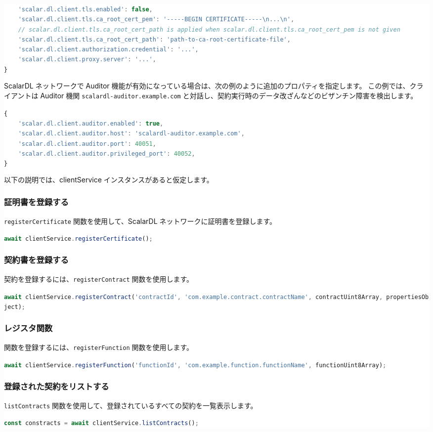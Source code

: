 ```javascript
    'scalar.dl.client.tls.enabled': false,
    'scalar.dl.client.tls.ca_root_cert_pem': '-----BEGIN CERTIFICATE-----\n...\n',
    // scalar.dl.client.tls.ca_root_cert_path is applied when scalar.dl.client.tls.ca_root_cert_pem is not given
    'scalar.dl.client.tls.ca_root_cert_path': 'path-to-ca-root-certificate-file',
    'scalar.dl.client.authorization.credential': '...',
    'scalar.dl.client.proxy.server': '...',
}
```

ScalarDL ネットワークで Auditor 機能が有効になっている場合は、次の例のように追加のプロパティを指定します。 この例では、クライアントは Auditor 機関 `scalardl-auditor.example.com` と対話し、契約実行時のデータ改ざんなどのビザンチン障害を検出します。

```javascript
{
    'scalar.dl.client.auditor.enabled': true,
    'scalar.dl.client.auditor.host': 'scalardl-auditor.example.com',
    'scalar.dl.client.auditor.port': 40051,
    'scalar.dl.client.auditor.privileged_port': 40052,
}
```

以下の説明では、clientService インスタンスがあると仮定します。

### 証明書を登録する

`registerCertificate` 関数を使用して、ScalarDL ネットワークに証明書を登録します。

```javascript
await clientService.registerCertificate();
```

### 契約書を登録する

契約を登録するには、`registerContract` 関数を使用します。

```javascript
await clientService.registerContract('contractId', 'com.example.contract.contractName', contractUint8Array, propertiesObject);
```

### レジスタ関数

関数を登録するには、`registerFunction` 関数を使用します。

```javascript
await clientService.registerFunction('functionId', 'com.example.function.functionName', functionUint8Array);
```

### 登録された契約をリストする

`listContracts` 関数を使用して、登録されているすべての契約を一覧表示します。

```javascript
const constracts = await clientService.listContracts();
```
